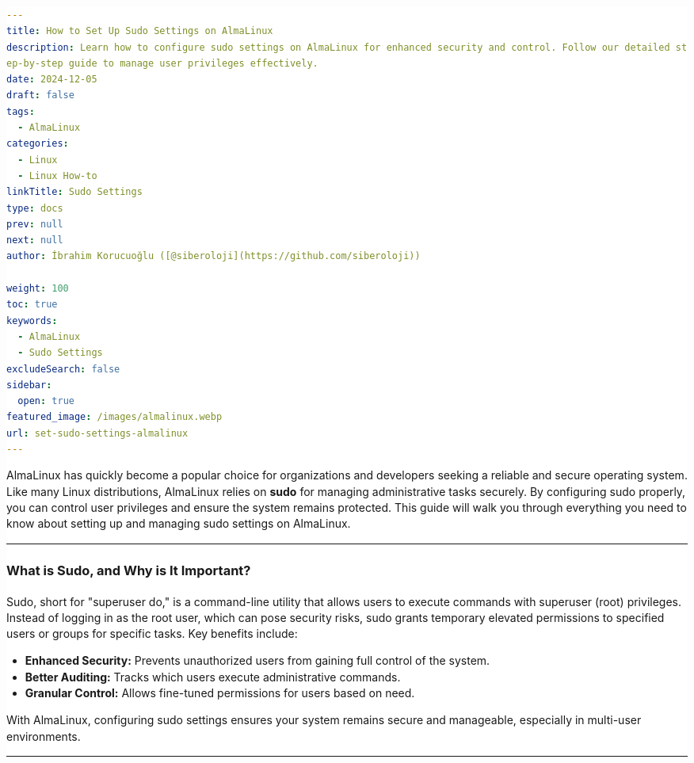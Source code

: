 ```yaml
---
title: How to Set Up Sudo Settings on AlmaLinux
description: Learn how to configure sudo settings on AlmaLinux for enhanced security and control. Follow our detailed step-by-step guide to manage user privileges effectively.
date: 2024-12-05
draft: false
tags:
  - AlmaLinux
categories:
  - Linux
  - Linux How-to
linkTitle: Sudo Settings
type: docs
prev: null
next: null
author: İbrahim Korucuoğlu ([@siberoloji](https://github.com/siberoloji))

weight: 100
toc: true
keywords:
  - AlmaLinux
  - Sudo Settings
excludeSearch: false
sidebar:
  open: true
featured_image: /images/almalinux.webp
url: set-sudo-settings-almalinux
--- 
```

AlmaLinux has quickly become a popular choice for organizations and developers seeking a reliable and secure operating system. Like many Linux distributions, AlmaLinux relies on **sudo** for managing administrative tasks securely. By configuring sudo properly, you can control user privileges and ensure the system remains protected. This guide will walk you through everything you need to know about setting up and managing sudo settings on AlmaLinux.

---

### What is Sudo, and Why is It Important?  

Sudo, short for "superuser do," is a command-line utility that allows users to execute commands with superuser (root) privileges. Instead of logging in as the root user, which can pose security risks, sudo grants temporary elevated permissions to specified users or groups for specific tasks. Key benefits include:  

- **Enhanced Security:** Prevents unauthorized users from gaining full control of the system.  
- **Better Auditing:** Tracks which users execute administrative commands.  
- **Granular Control:** Allows fine-tuned permissions for users based on need.  

With AlmaLinux, configuring sudo settings ensures your system remains secure and manageable, especially in multi-user environments.  

---
